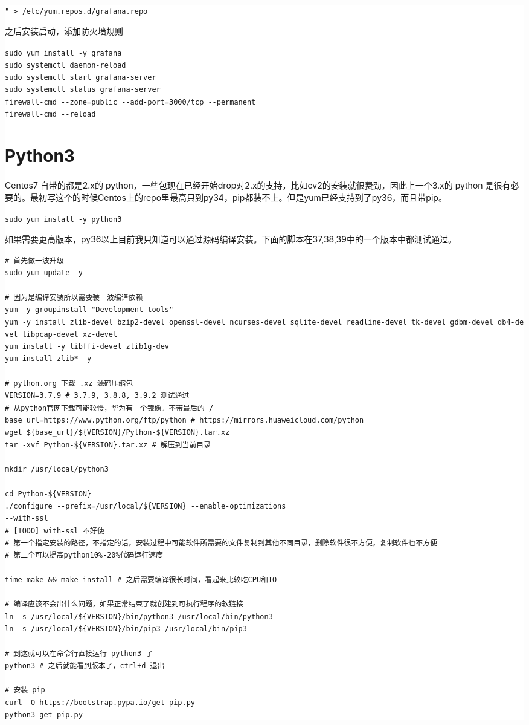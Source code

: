 ```shell
" > /etc/yum.repos.d/grafana.repo
```
之后安装启动，添加防火墙规则
```shell
sudo yum install -y grafana
sudo systemctl daemon-reload
sudo systemctl start grafana-server
sudo systemctl status grafana-server
firewall-cmd --zone=public --add-port=3000/tcp --permanent
firewall-cmd --reload
```

# Python3
Centos7 自带的都是2.x的 python，一些包现在已经开始drop对2.x的支持，比如cv2的安装就很费劲，因此上一个3.x的 python 是很有必要的。最初写这个的时候Centos上的repo里最高只到py34，pip都装不上。但是yum已经支持到了py36，而且带pip。

```shell
sudo yum install -y python3
```

如果需要更高版本，py36以上目前我只知道可以通过源码编译安装。下面的脚本在37,38,39中的一个版本中都测试通过。

```shell
# 首先做一波升级
sudo yum update -y

# 因为是编译安装所以需要装一波编译依赖
yum -y groupinstall "Development tools"
yum -y install zlib-devel bzip2-devel openssl-devel ncurses-devel sqlite-devel readline-devel tk-devel gdbm-devel db4-devel libpcap-devel xz-devel
yum install -y libffi-devel zlib1g-dev
yum install zlib* -y

# python.org 下载 .xz 源码压缩包
VERSION=3.7.9 # 3.7.9, 3.8.8, 3.9.2 测试通过
# 从python官网下载可能较慢，华为有一个镜像。不带最后的 /
base_url=https://www.python.org/ftp/python # https://mirrors.huaweicloud.com/python
wget ${base_url}/${VERSION}/Python-${VERSION}.tar.xz
tar -xvf Python-${VERSION}.tar.xz # 解压到当前目录

mkdir /usr/local/python3

cd Python-${VERSION}
./configure --prefix=/usr/local/${VERSION} --enable-optimizations
--with-ssl
# [TODO] with-ssl 不好使
# 第一个指定安装的路径，不指定的话，安装过程中可能软件所需要的文件复制到其他不同目录，删除软件很不方便，复制软件也不方便
# 第二个可以提高python10%-20%代码运行速度

time make && make install # 之后需要编译很长时间，看起来比较吃CPU和IO

# 编译应该不会出什么问题，如果正常结束了就创建到可执行程序的软链接
ln -s /usr/local/${VERSION}/bin/python3 /usr/local/bin/python3
ln -s /usr/local/${VERSION}/bin/pip3 /usr/local/bin/pip3

# 到这就可以在命令行直接运行 python3 了
python3 # 之后就能看到版本了，ctrl+d 退出

# 安装 pip
curl -O https://bootstrap.pypa.io/get-pip.py
python3 get-pip.py
```
